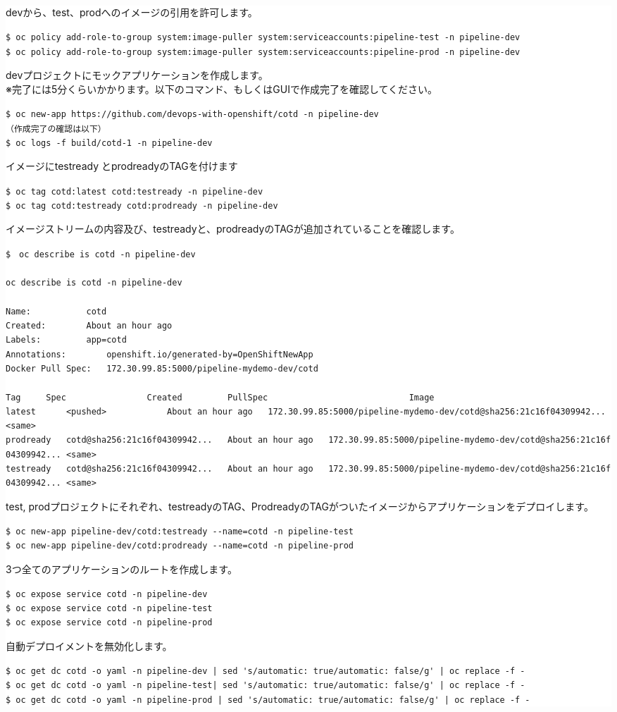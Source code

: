 devから、test、prodへのイメージの引用を許可します。

    $ oc policy add-role-to-group system:image-puller system:serviceaccounts:pipeline-test -n pipeline-dev
    $ oc policy add-role-to-group system:image-puller system:serviceaccounts:pipeline-prod -n pipeline-dev

devプロジェクトにモックアプリケーションを作成します。  
※完了には5分くらいかかります。以下のコマンド、もしくはGUIで作成完了を確認してください。  

    $ oc new-app https://github.com/devops-with-openshift/cotd -n pipeline-dev
    （作成完了の確認は以下）
    $ oc logs -f build/cotd-1 -n pipeline-dev 

イメージにtestready とprodreadyのTAGを付けます

    $ oc tag cotd:latest cotd:testready -n pipeline-dev
    $ oc tag cotd:testready cotd:prodready -n pipeline-dev

イメージストリームの内容及び、testreadyと、prodreadyのTAGが追加されていることを確認します。

    $　oc describe is cotd -n pipeline-dev
    
    oc describe is cotd -n pipeline-dev
    
    Name:			cotd
    Created:		About an hour ago
    Labels:			app=cotd
    Annotations:		openshift.io/generated-by=OpenShiftNewApp
    Docker Pull Spec:	172.30.99.85:5000/pipeline-mydemo-dev/cotd
    
    Tag		Spec				Created			PullSpec							Image
    latest		<pushed>			About an hour ago	172.30.99.85:5000/pipeline-mydemo-dev/cotd@sha256:21c16f04309942...	<same>
    prodready	cotd@sha256:21c16f04309942...	About an hour ago	172.30.99.85:5000/pipeline-mydemo-dev/cotd@sha256:21c16f04309942...	<same>
    testready	cotd@sha256:21c16f04309942...	About an hour ago	172.30.99.85:5000/pipeline-mydemo-dev/cotd@sha256:21c16f04309942...	<same>

test, prodプロジェクトにそれぞれ、testreadyのTAG、ProdreadyのTAGがついたイメージからアプリケーションをデプロイします。

    $ oc new-app pipeline-dev/cotd:testready --name=cotd -n pipeline-test
    $ oc new-app pipeline-dev/cotd:prodready --name=cotd -n pipeline-prod

3つ全てのアプリケーションのルートを作成します。

    $ oc expose service cotd -n pipeline-dev
    $ oc expose service cotd -n pipeline-test
    $ oc expose service cotd -n pipeline-prod

自動デプロイメントを無効化します。

    $ oc get dc cotd -o yaml -n pipeline-dev | sed 's/automatic: true/automatic: false/g' | oc replace -f -
    $ oc get dc cotd -o yaml -n pipeline-test| sed 's/automatic: true/automatic: false/g' | oc replace -f -
    $ oc get dc cotd -o yaml -n pipeline-prod | sed 's/automatic: true/automatic: false/g' | oc replace -f -
